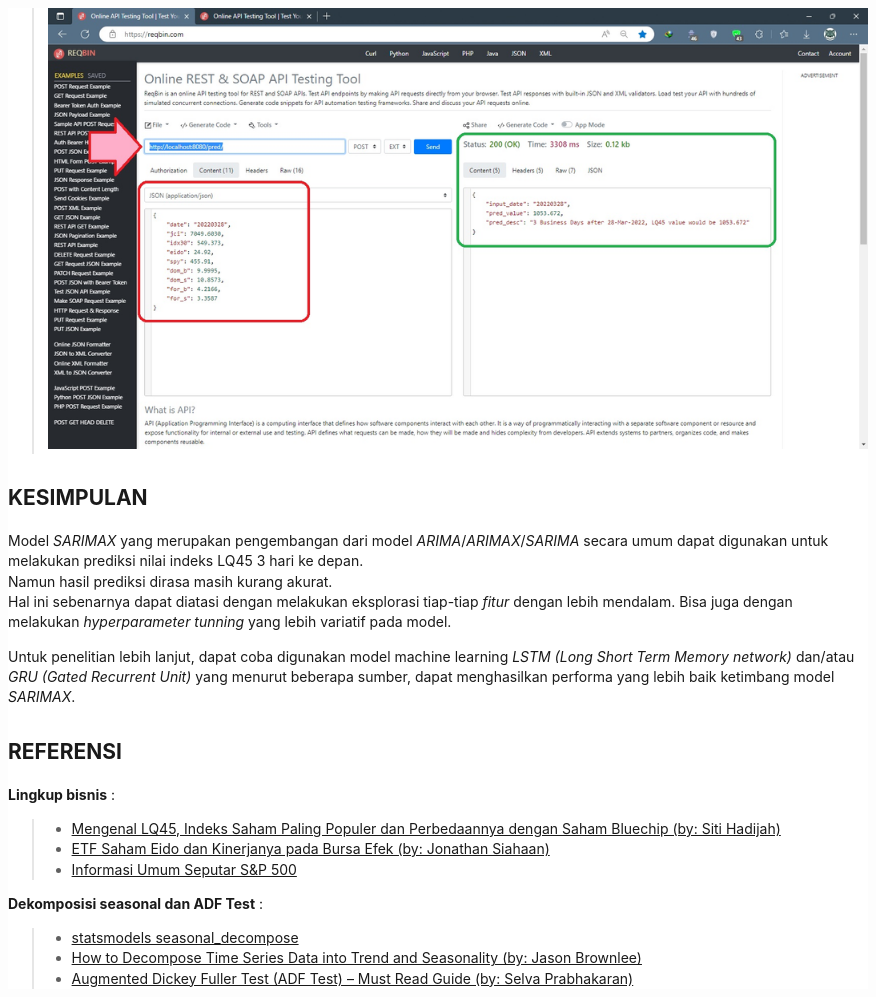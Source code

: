 > ![api_client_test](https://raw.githubusercontent.com/diyouva/StockPredict_LQ45/main/docs/images/api_client_test.jpg)


## KESIMPULAN
Model *SARIMAX* yang merupakan pengembangan dari model *ARIMA*/*ARIMAX*/*SARIMA* secara umum dapat digunakan untuk melakukan prediksi nilai indeks LQ45 3 hari ke depan.<br>Namun hasil prediksi dirasa masih kurang akurat.<br>Hal ini sebenarnya dapat diatasi dengan melakukan eksplorasi tiap-tiap *fitur* dengan lebih mendalam. Bisa juga dengan melakukan *hyperparameter tunning* yang lebih variatif pada model.

Untuk penelitian lebih lanjut, dapat coba digunakan model machine learning *LSTM (Long Short Term Memory network)* dan/atau *GRU (Gated Recurrent Unit)* yang menurut beberapa sumber, dapat menghasilkan performa yang lebih baik ketimbang model *SARIMAX*.

## REFERENSI
**Lingkup bisnis** :
> * [Mengenal LQ45, Indeks Saham Paling Populer dan Perbedaannya dengan Saham Bluechip (by: Siti Hadijah)](https://www.cermati.com/artikel/mengenal-lq45-indeks-saham-paling-populer-dan-perbedaannya-dengan-saham-bluechip)
> * [ETF Saham Eido dan Kinerjanya pada Bursa Efek (by: Jonathan Siahaan)](https://admiralmarkets.sc/id/education/articles/shares/etf-saham-eido)
> * [Informasi Umum Seputar S&P 500](https://help.pluang.com/knowledge/informasi-umum-seputar-snp-500)


**Dekomposisi seasonal dan ADF Test** :
> * [statsmodels seasonal_decompose](https://www.statsmodels.org/dev/generated/statsmodels.tsa.seasonal.seasonal_decompose.html)
> * [How to Decompose Time Series Data into Trend and Seasonality (by: Jason Brownlee)](https://machinelearningmastery.com/decompose-time-series-data-trend-seasonality/)
> * [Augmented Dickey Fuller Test (ADF Test) – Must Read Guide (by: Selva Prabhakaran)](https://www.machinelearningplus.com/time-series/augmented-dickey-fuller-test/)
